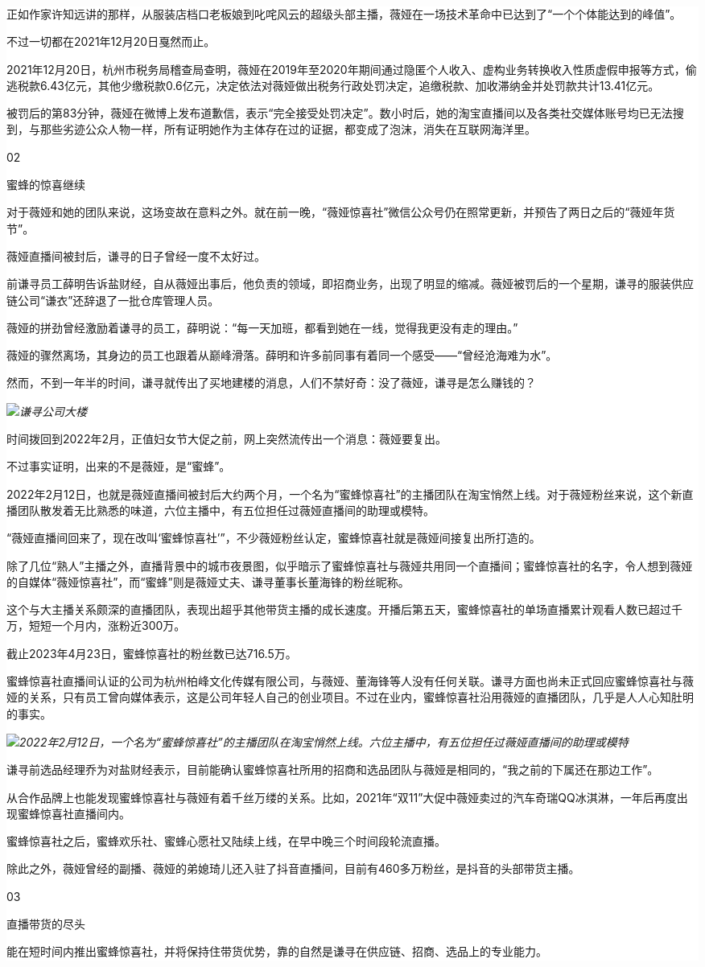 正如作家许知远讲的那样，从服装店档口老板娘到叱咤风云的超级头部主播，薇娅在一场技术革命中已达到了“一个个体能达到的峰值”。

不过一切都在2021年12月20日戛然而止。

2021年12月20日，杭州市税务局稽查局查明，薇娅在2019年至2020年期间通过隐匿个人收入、虚构业务转换收入性质虚假申报等方式，偷逃税款6.43亿元，其他少缴税款0.6亿元，决定依法对薇娅做出税务行政处罚决定，追缴税款、加收滞纳金并处罚款共计13.41亿元。

被罚后的第83分钟，薇娅在微博上发布道歉信，表示“完全接受处罚决定”。数小时后，她的淘宝直播间以及各类社交媒体账号均已无法搜到，与那些劣迹公众人物一样，所有证明她作为主体存在过的证据，都变成了泡沫，消失在互联网海洋里。

02

蜜蜂的惊喜继续

对于薇娅和她的团队来说，这场变故在意料之外。就在前一晚，“薇娅惊喜社”微信公众号仍在照常更新，并预告了两日之后的“薇娅年货节”。

薇娅直播间被封后，谦寻的日子曾经一度不太好过。

前谦寻员工薛明告诉盐财经，自从薇娅出事后，他负责的领域，即招商业务，出现了明显的缩减。薇娅被罚后的一个星期，谦寻的服装供应链公司“谦衣”还辞退了一批仓库管理人员。

薇娅的拼劲曾经激励着谦寻的员工，薛明说：“每一天加班，都看到她在一线，觉得我更没有走的理由。”

薇娅的骤然离场，其身边的员工也跟着从巅峰滑落。薛明和许多前同事有着同一个感受——“曾经沧海难为水”。

然而，不到一年半的时间，谦寻就传出了买地建楼的消息，人们不禁好奇：没了薇娅，谦寻是怎么赚钱的？

![](https://inews.gtimg.com/om_bt/Om0xg_KTl5HdoGjl27EV0qio--SHnM73Kla_CIzoxyj1kAA/1000)_谦寻公司大楼_

时间拨回到2022年2月，正值妇女节大促之前，网上突然流传出一个消息：薇娅要复出。

不过事实证明，出来的不是薇娅，是“蜜蜂”。

2022年2月12日，也就是薇娅直播间被封后大约两个月，一个名为“蜜蜂惊喜社”的主播团队在淘宝悄然上线。对于薇娅粉丝来说，这个新直播团队散发着无比熟悉的味道，六位主播中，有五位担任过薇娅直播间的助理或模特。

“薇娅直播间回来了，现在改叫‘蜜蜂惊喜社’”，不少薇娅粉丝认定，蜜蜂惊喜社就是薇娅间接复出所打造的。

除了几位“熟人”主播之外，直播背景中的城市夜景图，似乎暗示了蜜蜂惊喜社与薇娅共用同一个直播间；蜜蜂惊喜社的名字，令人想到薇娅的自媒体“薇娅惊喜社”，而“蜜蜂”则是薇娅丈夫、谦寻董事长董海锋的粉丝昵称。

这个与大主播关系颇深的直播团队，表现出超乎其他带货主播的成长速度。开播后第五天，蜜蜂惊喜社的单场直播累计观看人数已超过千万，短短一个月内，涨粉近300万。

截止2023年4月23日，蜜蜂惊喜社的粉丝数已达716.5万。

蜜蜂惊喜社直播间认证的公司为杭州柏峰文化传媒有限公司，与薇娅、董海锋等人没有任何关联。谦寻方面也尚未正式回应蜜蜂惊喜社与薇娅的关系，只有员工曾向媒体表示，这是公司年轻人自己的创业项目。不过在业内，蜜蜂惊喜社沿用薇娅的直播团队，几乎是人人心知肚明的事实。

![](https://inews.gtimg.com/om_bt/Or5sRi5PVVomZ-T0FE4x3zA_BMkwvuo66yZvU4aW-1iUoAA/1000)_2022年2月12日，一个名为“蜜蜂惊喜社”的主播团队在淘宝悄然上线。六位主播中，有五位担任过薇娅直播间的助理或模特_

谦寻前选品经理乔为对盐财经表示，目前能确认蜜蜂惊喜社所用的招商和选品团队与薇娅是相同的，“我之前的下属还在那边工作”。

从合作品牌上也能发现蜜蜂惊喜社与薇娅有着千丝万缕的关系。比如，2021年“双11”大促中薇娅卖过的汽车奇瑞QQ冰淇淋，一年后再度出现蜜蜂惊喜社直播间内。

蜜蜂惊喜社之后，蜜蜂欢乐社、蜜蜂心愿社又陆续上线，在早中晚三个时间段轮流直播。

除此之外，薇娅曾经的副播、薇娅的弟媳琦儿还入驻了抖音直播间，目前有460多万粉丝，是抖音的头部带货主播。

03

直播带货的尽头

能在短时间内推出蜜蜂惊喜社，并将保持住带货优势，靠的自然是谦寻在供应链、招商、选品上的专业能力。
